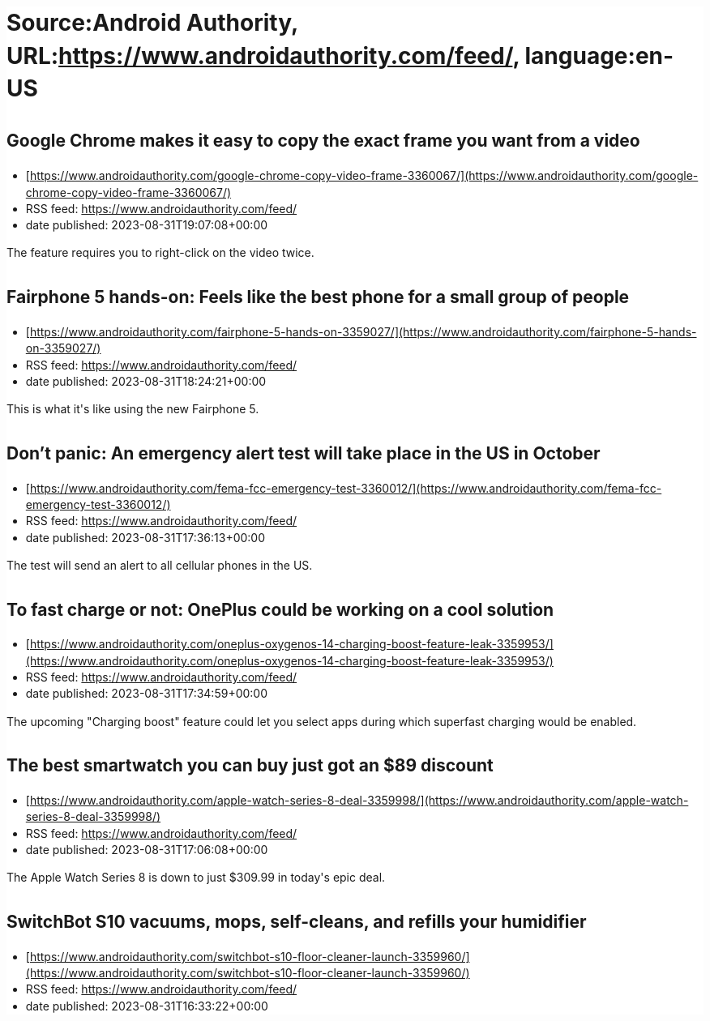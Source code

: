 # Source:Android Authority, URL:https://www.androidauthority.com/feed/, language:en-US

## Google Chrome makes it easy to copy the exact frame you want from a video
 - [https://www.androidauthority.com/google-chrome-copy-video-frame-3360067/](https://www.androidauthority.com/google-chrome-copy-video-frame-3360067/)
 - RSS feed: https://www.androidauthority.com/feed/
 - date published: 2023-08-31T19:07:08+00:00

The feature requires you to right-click on the video twice.

## Fairphone 5 hands-on: Feels like the best phone for a small group of people
 - [https://www.androidauthority.com/fairphone-5-hands-on-3359027/](https://www.androidauthority.com/fairphone-5-hands-on-3359027/)
 - RSS feed: https://www.androidauthority.com/feed/
 - date published: 2023-08-31T18:24:21+00:00

This is what it's like using the new Fairphone 5.

## Don’t panic: An emergency alert test will take place in the US in October
 - [https://www.androidauthority.com/fema-fcc-emergency-test-3360012/](https://www.androidauthority.com/fema-fcc-emergency-test-3360012/)
 - RSS feed: https://www.androidauthority.com/feed/
 - date published: 2023-08-31T17:36:13+00:00

The test will send an alert to all cellular phones in the US.

## To fast charge or not: OnePlus could be working on a cool solution
 - [https://www.androidauthority.com/oneplus-oxygenos-14-charging-boost-feature-leak-3359953/](https://www.androidauthority.com/oneplus-oxygenos-14-charging-boost-feature-leak-3359953/)
 - RSS feed: https://www.androidauthority.com/feed/
 - date published: 2023-08-31T17:34:59+00:00

The upcoming "Charging boost" feature could let you select apps during which superfast charging would be enabled.

## The best smartwatch you can buy just got an $89 discount
 - [https://www.androidauthority.com/apple-watch-series-8-deal-3359998/](https://www.androidauthority.com/apple-watch-series-8-deal-3359998/)
 - RSS feed: https://www.androidauthority.com/feed/
 - date published: 2023-08-31T17:06:08+00:00

The Apple Watch Series 8 is down to just $309.99 in today's epic deal.

## SwitchBot S10 vacuums, mops, self-cleans, and refills your humidifier
 - [https://www.androidauthority.com/switchbot-s10-floor-cleaner-launch-3359960/](https://www.androidauthority.com/switchbot-s10-floor-cleaner-launch-3359960/)
 - RSS feed: https://www.androidauthority.com/feed/
 - date published: 2023-08-31T16:33:22+00:00
